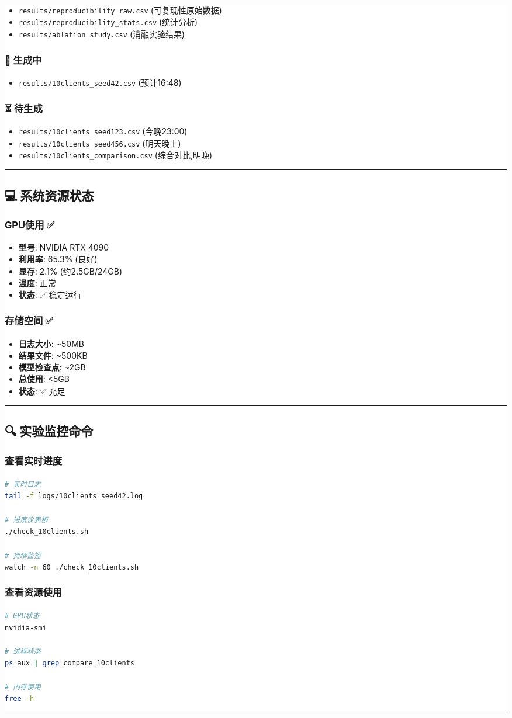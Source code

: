 - `results/reproducibility_raw.csv` (可复现性原始数据)
- `results/reproducibility_stats.csv` (统计分析)
- `results/ablation_study.csv` (消融实验结果)

### 🔄 生成中

- `results/10clients_seed42.csv` (预计16:48)

### ⏳ 待生成

- `results/10clients_seed123.csv` (今晚23:00)
- `results/10clients_seed456.csv` (明天晚上)
- `results/10clients_comparison.csv` (综合对比,明晚)

---

## 💻 系统资源状态

### GPU使用 ✅

- **型号**: NVIDIA RTX 4090
- **利用率**: 65.3% (良好)
- **显存**: 2.1% (约2.5GB/24GB)
- **温度**: 正常
- **状态**: ✅ 稳定运行

### 存储空间 ✅

- **日志大小**: ~50MB
- **结果文件**: ~500KB
- **模型检查点**: ~2GB
- **总使用**: <5GB
- **状态**: ✅ 充足

---

## 🔍 实验监控命令

### 查看实时进度
```bash
# 实时日志
tail -f logs/10clients_seed42.log

# 进度仪表板
./check_10clients.sh

# 持续监控
watch -n 60 ./check_10clients.sh
```

### 查看资源使用
```bash
# GPU状态
nvidia-smi

# 进程状态
ps aux | grep compare_10clients

# 内存使用
free -h
```

---